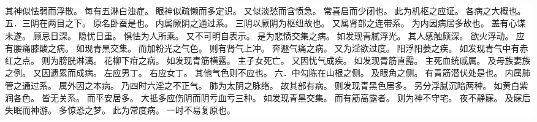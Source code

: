 其神似怯弱而浮散。
每有五淋白浊症。
眼神似疏懒而多定识。
又似淡愁而含愤急。
常喜启而少闭也。
此为机枢之应证。
各病之大概也。
五．三阴在两目之下。
原名卧蚕是也。
内属厥阴之通过系。
三阴以厥阴为枢纽故也。
又属肾部之连带系。
为内因病居多故也。
盖有心谋未遂。
顾忌日深。
隐忧日重。
惧怯为人所乘。
又不可明自表示。
是为悲愤交集之病。
如发现青腻浮光。
其人感触颇深。
欲火浮动。
应有腰痛膝酸之病。
如现青黑交集。
而加粉光之气色。
则有肾气上冲。
奔遯气痛之病。
又为淫欲过度。
阳浮阳萎之疾。
如发现青气中有赤红之点。
则为膀胱淋漓。
花柳下疳之病。
如发现青筋横露。
主子女死亡。
又因忧气成疾。
如发现青筋直露。
主死血统戚属。
及母族妻族之例。
又因遗累而成病。
左应男丁。
右应女丁。
其他气色则不应也。
六．中勾陈在山根之侧。
及眼角之侧。
有青筋潜伏处是也。
内属肺管之通过系。
属外因之本病。
乃四时六淫之不正气。
肺为太阴之脉络。
故其部有病。
则发现青黑色居多。
另分浮腻沉暗两种。
如黄白紫润各色。
皆无关系。
而平安居多。
大抵多应伤阴而阴亏血亏三种。
如发现青黑交集。
而有筋高露者。
则为神不守宅。
夜不静寐。
及寐后失眠而神游。
多惊恐之梦。
此为常度病。
一时不易复原也。